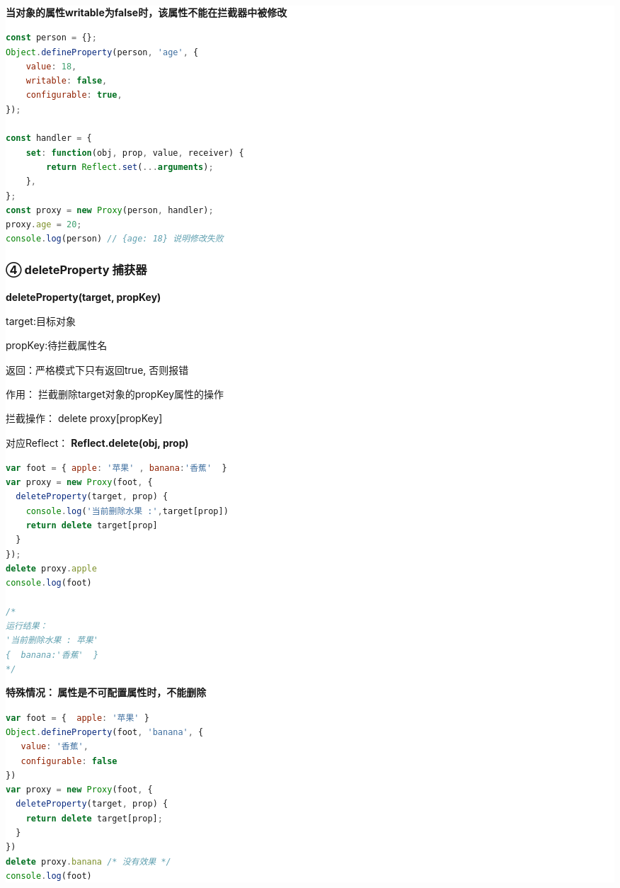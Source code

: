 **当对象的属性writable为false时，该属性不能在拦截器中被修改**

```js
const person = {};
Object.defineProperty(person, 'age', {
    value: 18,
    writable: false,
    configurable: true,
});

const handler = {
    set: function(obj, prop, value, receiver) {
        return Reflect.set(...arguments);
    },
};
const proxy = new Proxy(person, handler);
proxy.age = 20;
console.log(person) // {age: 18} 说明修改失败
```

### ④ deleteProperty 捕获器

**deleteProperty(target, propKey)**

target:目标对象

propKey:待拦截属性名

返回：严格模式下只有返回true, 否则报错

作用： 拦截删除target对象的propKey属性的操作

拦截操作： delete proxy[propKey]

对应Reflect：  **Reflect.delete(obj, prop)**

```js
var foot = { apple: '苹果' , banana:'香蕉'  }
var proxy = new Proxy(foot, {
  deleteProperty(target, prop) {
    console.log('当前删除水果 :',target[prop])
    return delete target[prop]
  }
});
delete proxy.apple
console.log(foot)

/*
运行结果：
'当前删除水果 : 苹果'
{  banana:'香蕉'  }
*/
```

**特殊情况： 属性是不可配置属性时，不能删除**

```js
var foot = {  apple: '苹果' }
Object.defineProperty(foot, 'banana', {
   value: '香蕉', 
   configurable: false
})
var proxy = new Proxy(foot, {
  deleteProperty(target, prop) {
    return delete target[prop];
  }
})
delete proxy.banana /* 没有效果 */
console.log(foot)
```